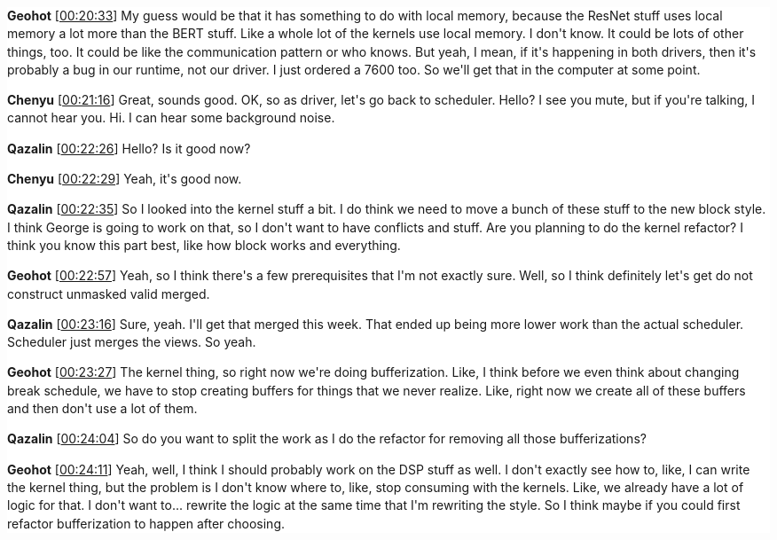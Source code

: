 **Geohot** [[00:20:33](https://www.youtube.com/watch?v=IEel2egz8pc&t=1233)]
My guess would be that it has something to do with local memory, because the ResNet stuff uses local memory a lot more than the BERT stuff.
Like a whole lot of the kernels use local memory.
I don't know.
It could be lots of other things, too.
It could be like the communication pattern or who knows.
But yeah, I mean, if it's happening in both drivers, then it's probably a bug in our runtime, not our driver.
I just ordered a 7600 too.
So we'll get that in the computer at some point.

**Chenyu** [[00:21:16](https://www.youtube.com/watch?v=IEel2egz8pc&t=1276)]
Great, sounds good.
OK, so as driver, let's go back to scheduler.
Hello?
I see you mute, but if you're talking, I cannot hear you.
Hi.
I can hear some background noise.

**Qazalin** [[00:22:26](https://www.youtube.com/watch?v=IEel2egz8pc&t=1346)]
Hello?
Is it good now?

**Chenyu** [[00:22:29](https://www.youtube.com/watch?v=IEel2egz8pc&t=1349)]
Yeah, it's good now.

**Qazalin** [[00:22:35](https://www.youtube.com/watch?v=IEel2egz8pc&t=1355)]
So I looked into the kernel stuff a bit.
I do think we need to move a bunch of these stuff to the new block style.
I think George is going to work on that, so I don't want to have conflicts and stuff.
Are you planning to do the kernel refactor?
I think you know this part best, like how block works and everything.

**Geohot** [[00:22:57](https://www.youtube.com/watch?v=IEel2egz8pc&t=1377)]
Yeah, so I think there's a few prerequisites that I'm not exactly sure.
Well, so I think definitely let's get do not construct unmasked valid merged.

**Qazalin** [[00:23:16](https://www.youtube.com/watch?v=IEel2egz8pc&t=1396)]
Sure, yeah.
I'll get that merged this week.
That ended up being more lower work than the actual scheduler.
Scheduler just merges the views.
So yeah.

**Geohot** [[00:23:27](https://www.youtube.com/watch?v=IEel2egz8pc&t=1407)]
The kernel thing, so right now we're doing bufferization.
Like, I think before we even think about changing break schedule, we have to stop creating buffers for things that we never realize.
Like, right now we create all of these buffers and then don't use a lot of them.

**Qazalin** [[00:24:04](https://www.youtube.com/watch?v=IEel2egz8pc&t=1444)]
So do you want to split the work as I do the refactor for removing all those bufferizations?

**Geohot** [[00:24:11](https://www.youtube.com/watch?v=IEel2egz8pc&t=1451)]
Yeah, well, I think I should probably work on the DSP stuff as well.
I don't exactly see how to, like, I can write the kernel thing, but the problem is I don't know where to, like, stop consuming with the kernels.
Like, we already have a lot of logic for that.
I don't want to...
rewrite the logic at the same time that I'm rewriting the style.
So I think maybe if you could first refactor bufferization to happen after choosing.
